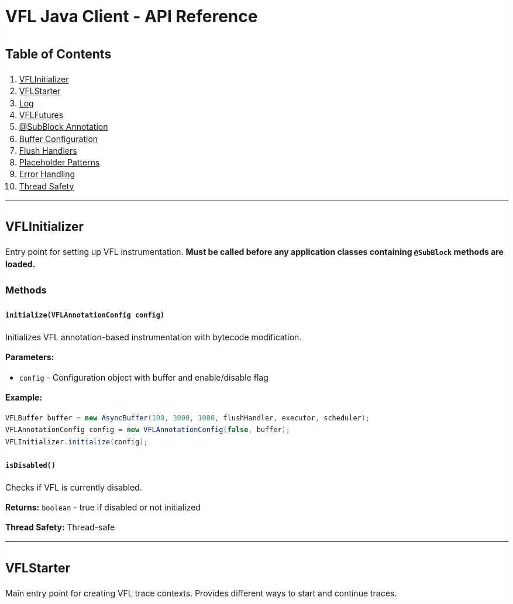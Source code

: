 # VFL Java Client - API Reference

## Table of Contents

1. [VFLInitializer](#vflinitializer)
2. [VFLStarter](#vflstarter)
3. [Log](#log)
4. [VFLFutures](#vflfutures)
5. [@SubBlock Annotation](#subblock-annotation)
6. [Buffer Configuration](#buffer-configuration)
7. [Flush Handlers](#flush-handlers)
8. [Placeholder Patterns](#placeholder-patterns)
9. [Error Handling](#error-handling)
10. [Thread Safety](#thread-safety)

---

## VFLInitializer

Entry point for setting up VFL instrumentation. **Must be called before any application classes containing `@SubBlock` methods are loaded.**

### Methods

#### `initialize(VFLAnnotationConfig config)`

Initializes VFL annotation-based instrumentation with bytecode modification.

**Parameters:**
- `config` - Configuration object with buffer and enable/disable flag

**Example:**
```java
VFLBuffer buffer = new AsyncBuffer(100, 3000, 1000, flushHandler, executor, scheduler);
VFLAnnotationConfig config = new VFLAnnotationConfig(false, buffer);
VFLInitializer.initialize(config);
```

#### `isDisabled()`

Checks if VFL is currently disabled.

**Returns:** `boolean` - true if disabled or not initialized

**Thread Safety:** Thread-safe

---

## VFLStarter

Main entry point for creating VFL trace contexts. Provides different ways to start and continue traces.

